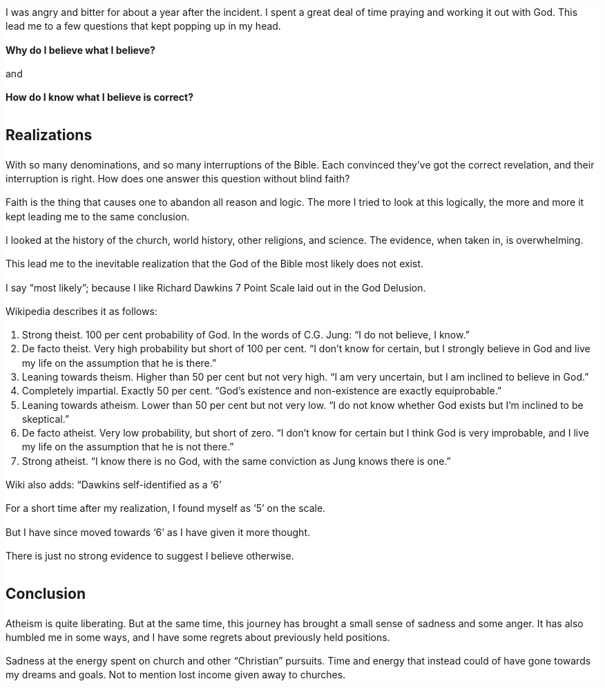 I was angry and bitter for about a year after the incident. I spent a great deal of time praying and working it out with God. This lead me to a few questions that kept popping up in my head.

**Why do I believe what I believe?**

and

**How do I know what I believe is correct?**

## Realizations
With so many denominations, and so many interruptions of the Bible. Each convinced they’ve got the correct revelation, and their interruption is right. How does one answer this question without blind faith? 

Faith is the thing that causes one to abandon all reason and logic. The more I tried to look at this logically, the more and more it kept leading me to the same conclusion. 

I looked at the history of the church, world history, other religions, and science. The evidence, when taken in, is overwhelming.

This lead me to the inevitable realization that the God of the Bible most likely does not exist.

I say “most likely”; because I like Richard Dawkins 7 Point Scale laid out in the God Delusion.

Wikipedia describes it as follows:

1. Strong theist. 100 per cent probability of God. In the words of C.G. Jung: “I do not believe, I know.” 
2. De facto theist. Very high probability but short of 100 per cent. “I don’t know for certain, but I strongly believe in God and live my life on the assumption that he is there.”
3. Leaning towards theism. Higher than 50 per cent but not very high. “I am very uncertain, but I am inclined to believe in God.”
4. Completely impartial. Exactly 50 per cent. “God’s existence and non-existence are exactly equiprobable.”
5. Leaning towards atheism. Lower than 50 per cent but not very low. “I do not know whether God exists but I’m inclined to be skeptical.”
6. De facto atheist. Very low probability, but short of zero. “I don’t know for certain but I think God is very improbable, and I live my life on the assumption that he is not there.”
7. Strong atheist. “I know there is no God, with the same conviction as Jung knows there is one.”

Wiki also adds: “Dawkins self-identified as a ‘6’

For a short time after my realization, I found myself as ‘5’ on the scale. 

But I have since moved towards ‘6’ as I have given it more thought.

There is just no strong evidence to suggest I believe otherwise.

## Conclusion

Atheism is quite liberating. But at the same time, this journey has brought a small sense of sadness and some anger.  It has also humbled me in some ways, and I have some regrets about previously held positions.

Sadness at the energy spent on church and other “Christian” pursuits. Time and energy that instead could of have gone towards my dreams and goals. Not to mention lost income given away to churches.
